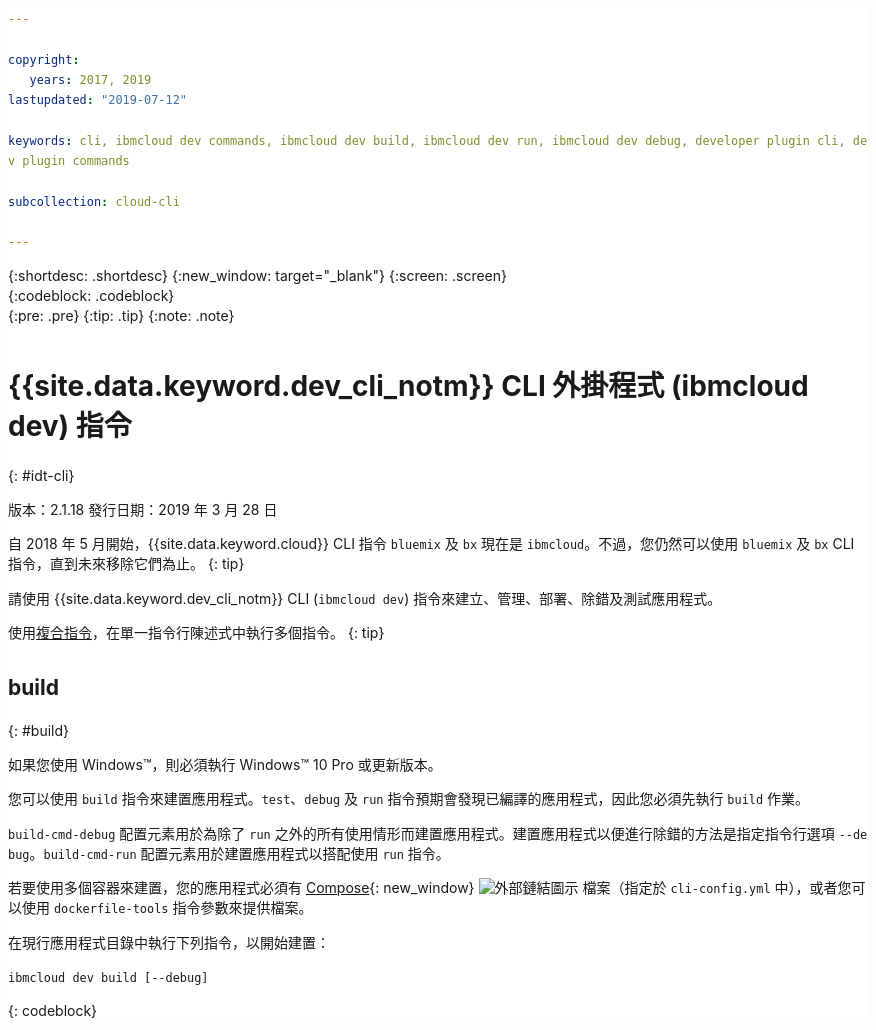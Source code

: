 ```yaml
---

copyright:
   years: 2017, 2019
lastupdated: "2019-07-12"

keywords: cli, ibmcloud dev commands, ibmcloud dev build, ibmcloud dev run, ibmcloud dev debug, developer plugin cli, dev plugin commands

subcollection: cloud-cli

---
```


{:shortdesc: .shortdesc}
{:new_window: target="_blank"}
{:screen: .screen}  
{:codeblock: .codeblock}  
{:pre: .pre}
{:tip: .tip}
{:note: .note}

# {{site.data.keyword.dev_cli_notm}} CLI 外掛程式 (ibmcloud dev) 指令
{: #idt-cli}

版本：2.1.18
發行日期：2019 年 3 月 28 日

自 2018 年 5 月開始，{{site.data.keyword.cloud}} CLI 指令 `bluemix` 及 `bx` 現在是 `ibmcloud`。不過，您仍然可以使用 `bluemix` 及 `bx` CLI 指令，直到未來移除它們為止。
{: tip}

請使用 {{site.data.keyword.dev_cli_notm}} CLI (`ibmcloud dev`) 指令來建立、管理、部署、除錯及測試應用程式。

使用[複合指令](#compound)，在單一指令行陳述式中執行多個指令。
{: tip}

## build
{: #build}

如果您使用 Windows&trade;，則必須執行 Windows&trade; 10 Pro 或更新版本。

您可以使用 `build` 指令來建置應用程式。`test`、`debug` 及 `run` 指令預期會發現已編譯的應用程式，因此您必須先執行 `build` 作業。

`build-cmd-debug` 配置元素用於為除了 `run` 之外的所有使用情形而建置應用程式。建置應用程式以便進行除錯的方法是指定指令行選項 `--debug`。`build-cmd-run` 配置元素用於建置應用程式以搭配使用 `run` 指令。

若要使用多個容器來建置，您的應用程式必須有 [Compose](https://docs.docker.com/compose/overview/){: new_window} ![外部鏈結圖示](../../icons/launch-glyph.svg "外部鏈結圖示") 檔案（指定於 `cli-config.yml` 中），或者您可以使用 `dockerfile-tools` 指令參數來提供檔案。

在現行應用程式目錄中執行下列指令，以開始建置：  
```
ibmcloud dev build [--debug]
```
{: codeblock}
